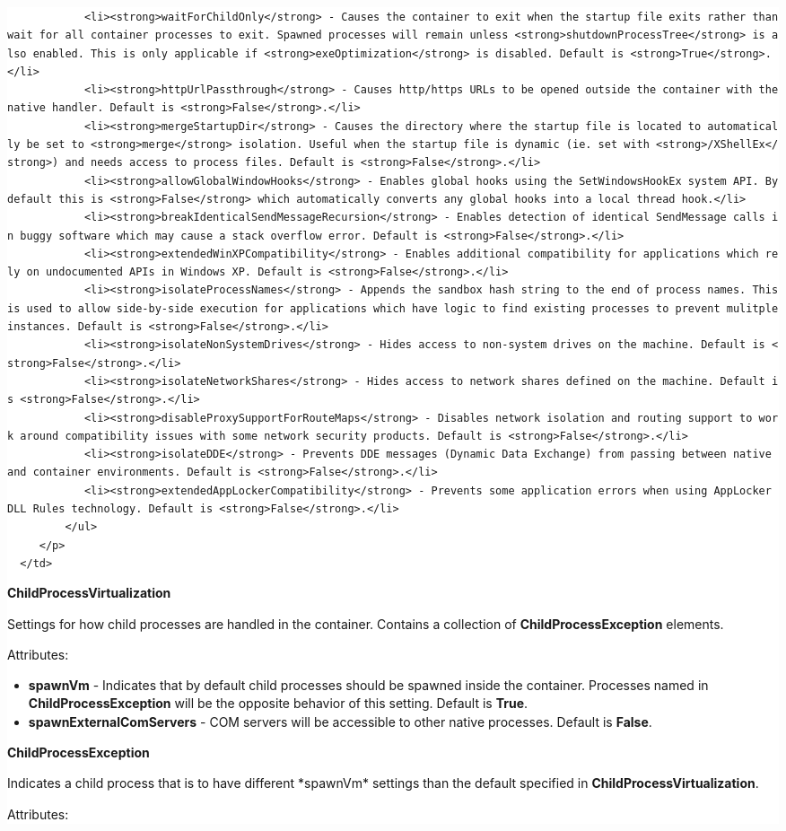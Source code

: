                 <li><strong>waitForChildOnly</strong> - Causes the container to exit when the startup file exits rather than wait for all container processes to exit. Spawned processes will remain unless <strong>shutdownProcessTree</strong> is also enabled. This is only applicable if <strong>exeOptimization</strong> is disabled. Default is <strong>True</strong>.</li>
                <li><strong>httpUrlPassthrough</strong> - Causes http/https URLs to be opened outside the container with the native handler. Default is <strong>False</strong>.</li>
                <li><strong>mergeStartupDir</strong> - Causes the directory where the startup file is located to automatically be set to <strong>merge</strong> isolation. Useful when the startup file is dynamic (ie. set with <strong>/XShellEx</strong>) and needs access to process files. Default is <strong>False</strong>.</li>
                <li><strong>allowGlobalWindowHooks</strong> - Enables global hooks using the SetWindowsHookEx system API. By default this is <strong>False</strong> which automatically converts any global hooks into a local thread hook.</li>
                <li><strong>breakIdenticalSendMessageRecursion</strong> - Enables detection of identical SendMessage calls in buggy software which may cause a stack overflow error. Default is <strong>False</strong>.</li>
                <li><strong>extendedWinXPCompatibility</strong> - Enables additional compatibility for applications which rely on undocumented APIs in Windows XP. Default is <strong>False</strong>.</li>
                <li><strong>isolateProcessNames</strong> - Appends the sandbox hash string to the end of process names. This is used to allow side-by-side execution for applications which have logic to find existing processes to prevent mulitple instances. Default is <strong>False</strong>.</li>
                <li><strong>isolateNonSystemDrives</strong> - Hides access to non-system drives on the machine. Default is <strong>False</strong>.</li>
                <li><strong>isolateNetworkShares</strong> - Hides access to network shares defined on the machine. Default is <strong>False</strong>.</li>
                <li><strong>disableProxySupportForRouteMaps</strong> - Disables network isolation and routing support to work around compatibility issues with some network security products. Default is <strong>False</strong>.</li>
                <li><strong>isolateDDE</strong> - Prevents DDE messages (Dynamic Data Exchange) from passing between native and container environments. Default is <strong>False</strong>.</li>
                <li><strong>extendedAppLockerCompatibility</strong> - Prevents some application errors when using AppLocker DLL Rules technology. Default is <strong>False</strong>.</li>                
             </ul>
         </p>
      </td>
   </tr>
   <tr>
      <td valign="top">
         <p><strong>ChildProcessVirtualization</strong></p>
      </td>
      <td>
         <p>Settings for how child processes are handled in the container. Contains a collection of <strong>ChildProcessException</strong> elements.</p>
         <p>Attributes:
             <ul>
                <li><strong>spawnVm</strong> - Indicates that by default child processes should be spawned inside the container. Processes named in <strong>ChildProcessException</strong> will be the opposite behavior of this setting. Default is <strong>True</strong>.</li>
                <li><strong>spawnExternalComServers</strong> - COM servers will be accessible to other native processes. Default is <strong>False</strong>.</li>
             </ul>
         </p>
      </td>
   </tr>
   <tr>
      <td valign="top">
         <p><strong>ChildProcessException</strong></p>
      </td>
      <td>
         <p>Indicates a child process that is to have different *spawnVm* settings than the default specified in <strong>ChildProcessVirtualization</strong>.</p>
         <p>Attributes:
             <ul>